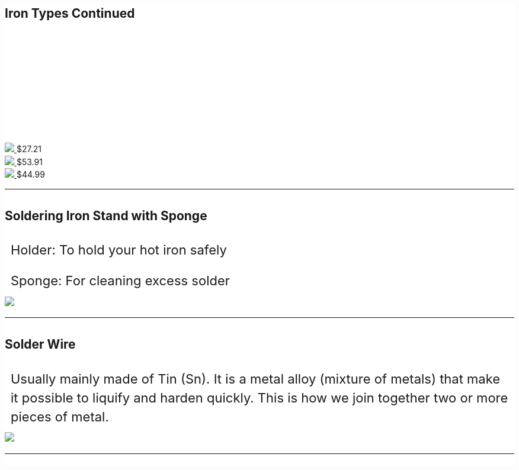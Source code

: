 
## Iron Types Continued
  

<div style="display: inline-block;">
<div class="column" style="padding-top: 185px">
<a target="_blank" href="#">
<img src="https://m.media-amazon.com/images/I/71IUpfNRHKL._AC_SL1500_.jpg"  style="width: 30vw;"></img>
</a>
$27.21
</div>
<div class="column">
<a target="_blank" href="#">
<img src="https://www.circuitspecialists.com/content/808467/sr-976n-0.webp"  style="width: 30vw"></img>
</a>
$53.91
</div>
<div class="column">
<a target="_blank" href="#">
<img src="https://mm.digikey.com/Volume0/opasdata/d220001/derivates/6/003/184/163/MFG_23913-Pinecil-Smart-Mini-Portable-Soldering-Feature3_web%28640x640%29.jpg"  style="width: 30vw"></img>
</a>
$44.99
</div>

---

## Soldering Iron Stand with Sponge

<div style="display: grid">
<span style="font-size: 22px; padding: 10px;">Holder: To hold your hot iron safely</span>
<span style="font-size: 22px; padding: 10px;">Sponge: For cleaning excess solder</span>
<a target="_blank" href="#">
<img src="https://m.media-amazon.com/images/I/71xbb6eLwBL.jpg"  style="width: 25vw"></img>
</a>
</div>


---

## Solder Wire

<div style="display: grid">
<span style="font-size: 22px; padding: 10px;">Usually mainly made of Tin (Sn). It is a metal alloy (mixture of metals) that make it possible to liquify and harden quickly. This is how we join together two or more pieces of metal.</span>
<a target="_blank" href="#">
<img src="https://cdn-shop.adafruit.com/970x728/5897-00.jpg"  style="width: 25vw"></img>
</a>
</div>

---